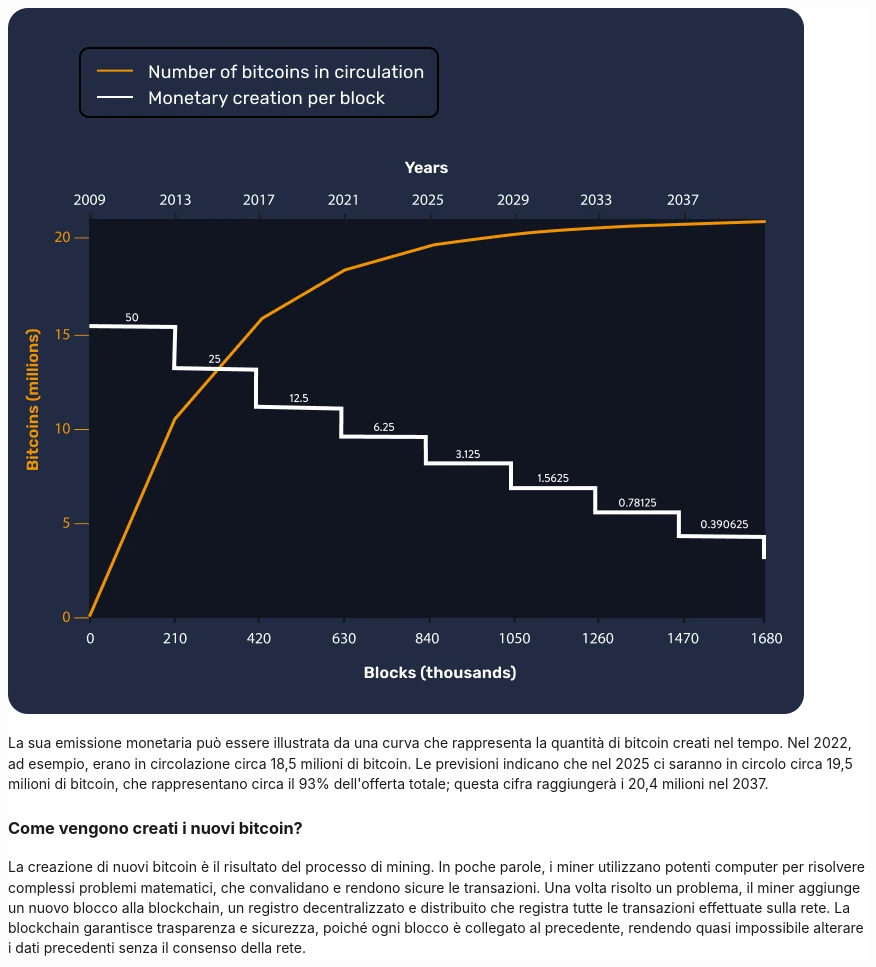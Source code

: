![image](assets/en/22.webp)

La sua emissione monetaria può essere illustrata da una curva che rappresenta la quantità di bitcoin creati nel tempo. Nel 2022, ad esempio, erano in circolazione circa 18,5 milioni di bitcoin. Le previsioni indicano che nel 2025 ci saranno in circolo circa 19,5 milioni di bitcoin, che rappresentano circa il 93% dell'offerta totale; questa cifra raggiungerà i 20,4 milioni nel 2037.

### Come vengono creati i nuovi bitcoin?

La creazione di nuovi bitcoin è il risultato del processo di mining. In poche parole, i miner utilizzano potenti computer per risolvere complessi problemi matematici, che convalidano e rendono sicure le transazioni. Una volta risolto un problema, il miner aggiunge un nuovo blocco alla blockchain, un registro decentralizzato e distribuito che registra tutte le transazioni effettuate sulla rete. La blockchain garantisce trasparenza e sicurezza, poiché ogni blocco è collegato al precedente, rendendo quasi impossibile alterare i dati precedenti senza il consenso della rete.

